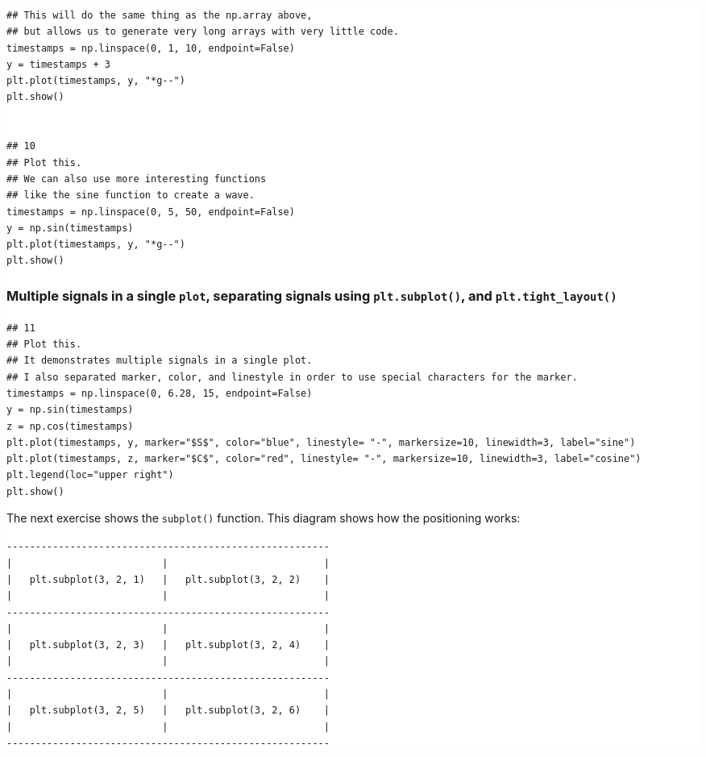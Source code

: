 ```python3
## This will do the same thing as the np.array above,
## but allows us to generate very long arrays with very little code.
timestamps = np.linspace(0, 1, 10, endpoint=False)
y = timestamps + 3
plt.plot(timestamps, y, "*g--")
plt.show()


## 10
## Plot this.
## We can also use more interesting functions
## like the sine function to create a wave.
timestamps = np.linspace(0, 5, 50, endpoint=False)
y = np.sin(timestamps)
plt.plot(timestamps, y, "*g--")
plt.show()
```

### Multiple signals in a single `plot`, separating signals using `plt.subplot()`, and `plt.tight_layout()`

```python3
## 11
## Plot this.
## It demonstrates multiple signals in a single plot.
## I also separated marker, color, and linestyle in order to use special characters for the marker.
timestamps = np.linspace(0, 6.28, 15, endpoint=False)
y = np.sin(timestamps)
z = np.cos(timestamps)
plt.plot(timestamps, y, marker="$S$", color="blue", linestyle= "-", markersize=10, linewidth=3, label="sine")
plt.plot(timestamps, z, marker="$C$", color="red", linestyle= "-", markersize=10, linewidth=3, label="cosine")
plt.legend(loc="upper right")
plt.show()
```

The next exercise shows the `subplot()` function. This diagram shows how the positioning works:

```
--------------------------------------------------------
|                          |                           |
|   plt.subplot(3, 2, 1)   |   plt.subplot(3, 2, 2)    |
|                          |                           |
--------------------------------------------------------
|                          |                           |
|   plt.subplot(3, 2, 3)   |   plt.subplot(3, 2, 4)    |
|                          |                           |
--------------------------------------------------------
|                          |                           |
|   plt.subplot(3, 2, 5)   |   plt.subplot(3, 2, 6)    |
|                          |                           |
--------------------------------------------------------
```
